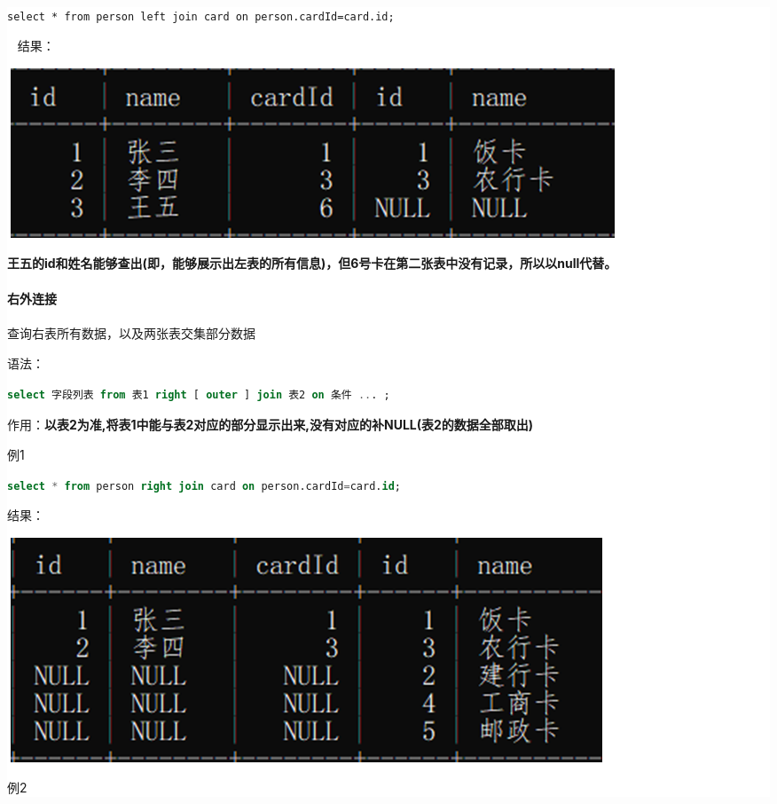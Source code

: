 ```mysql
select * from person left join card on person.cardId=card.id;
```

&nbsp;&nbsp;&nbsp;结果：

​			![image-20230426073221799](./50.多表查询.assets/image-20230426073221799.png)

​        **王五的id和姓名能够查出(即，能够展示出左表的所有信息)，但6号卡在第二张表中没有记录，所以以null代替。**



#### 右外连接

 查询右表所有数据，以及两张表交集部分数据

 语法：

```sql
select 字段列表 from 表1 right [ outer ] join 表2 on 条件 ... ; 
```

   作用：**以表2为准,将表1中能与表2对应的部分显示出来,没有对应的补NULL(表2的数据全部取出)**

   例1

```sql
select * from person right join card on person.cardId=card.id;
```

   结果：

​			![image-20230426073235184](./50.多表查询.assets/image-20230426073235184.png)

  例2
